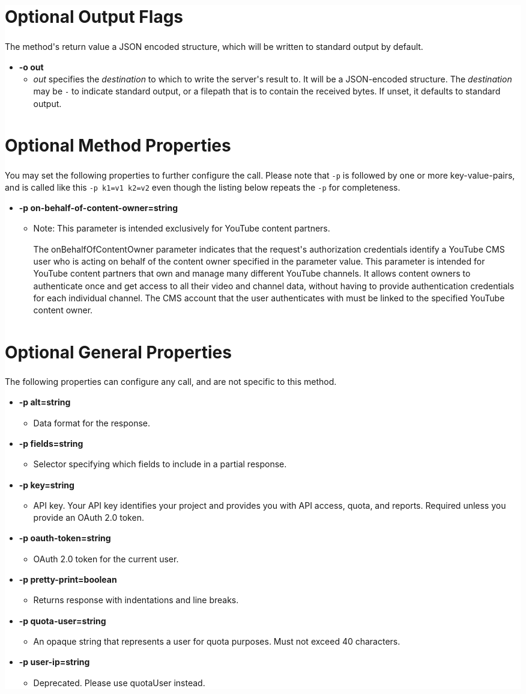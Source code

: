 
# Optional Output Flags

The method's return value a JSON encoded structure, which will be written to standard output by default.

* **-o out**
    - *out* specifies the *destination* to which to write the server's result to.
      It will be a JSON-encoded structure.
      The *destination* may be `-` to indicate standard output, or a filepath that is to contain the received bytes.
      If unset, it defaults to standard output.
# Optional Method Properties

You may set the following properties to further configure the call. Please note that `-p` is followed by one 
or more key-value-pairs, and is called like this `-p k1=v1 k2=v2` even though the listing below repeats the
`-p` for completeness.

* **-p on-behalf-of-content-owner=string**
    - Note: This parameter is intended exclusively for YouTube content partners.
        
        The onBehalfOfContentOwner parameter indicates that the request&#39;s authorization credentials identify a YouTube CMS user who is acting on behalf of the content owner specified in the parameter value. This parameter is intended for YouTube content partners that own and manage many different YouTube channels. It allows content owners to authenticate once and get access to all their video and channel data, without having to provide authentication credentials for each individual channel. The CMS account that the user authenticates with must be linked to the specified YouTube content owner.

# Optional General Properties

The following properties can configure any call, and are not specific to this method.

* **-p alt=string**
    - Data format for the response.

* **-p fields=string**
    - Selector specifying which fields to include in a partial response.

* **-p key=string**
    - API key. Your API key identifies your project and provides you with API access, quota, and reports. Required unless you provide an OAuth 2.0 token.

* **-p oauth-token=string**
    - OAuth 2.0 token for the current user.

* **-p pretty-print=boolean**
    - Returns response with indentations and line breaks.

* **-p quota-user=string**
    - An opaque string that represents a user for quota purposes. Must not exceed 40 characters.

* **-p user-ip=string**
    - Deprecated. Please use quotaUser instead.
